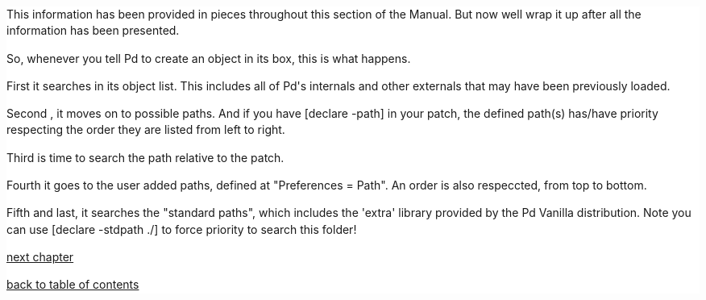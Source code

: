 
This information has been provided in pieces throughout this section of the Manual. But
now well wrap it up after all the information has been presented.


So, whenever you tell Pd to create an object in its box, this is what happens.


First  it searches in its object list. This includes all of Pd's internals and
other externals that may have been previously loaded.


Second , it moves on to possible paths. And if you have [declare -path] in your patch,
the defined path(s) has/have priority respecting the order they are listed from left to
right.


Third  is time to search the path relative to the patch.


Fourth  it goes to the user added paths, defined at "Preferences =  Path". An order
is also respeccted, from top to bottom.


Fifth  and last, it searches the "standard paths", which includes the 'extra' library
provided by the Pd Vanilla distribution. Note you can use [declare -stdpath ./] to force
priority to search this folder!


[next chapter](x5.htm)

[back to table of contents](index.htm#s4)
